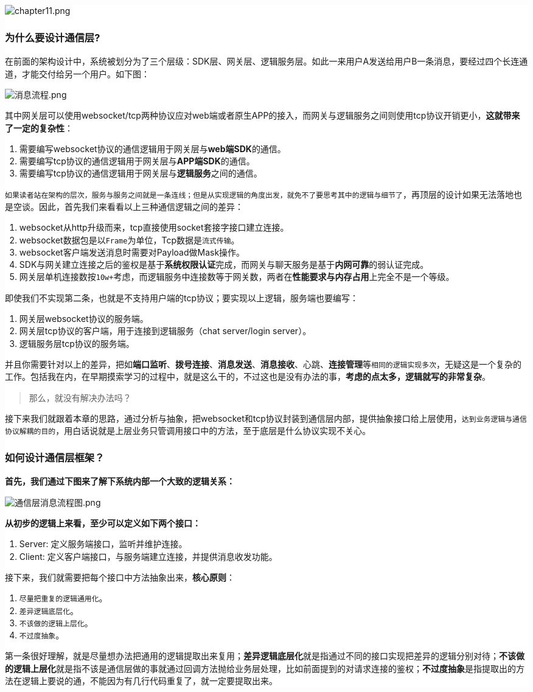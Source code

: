 
![chapter11.png](https://p3-juejin.byteimg.com/tos-cn-i-k3u1fbpfcp/5c3900dc5bff4c4abab8f43548bd33e9~tplv-k3u1fbpfcp-jj-mark:3024:0:0:0:q75.awebp)

### 为什么要设计通信层?

在前面的架构设计中，系统被划分为了三个层级：SDK层、网关层、逻辑服务层。如此一来用户A发送给用户B一条消息，要经过四个长连通道，才能交付给另一个用户。如下图：

![消息流程.png](https://p3-juejin.byteimg.com/tos-cn-i-k3u1fbpfcp/6105d2da97544b40baf2aa4dace1680d~tplv-k3u1fbpfcp-jj-mark:3024:0:0:0:q75.awebp)

其中网关层可以使用websocket/tcp两种协议应对web端或者原生APP的接入，而网关与逻辑服务之间则使用tcp协议开销更小，**这就带来了一定的复杂性**：

1. 需要编写websocket协议的通信逻辑用于网关层与**web端SDK**的通信。
2. 需要编写tcp协议的通信逻辑用于网关层与**APP端SDK**的通信。
3. 需要编写tcp协议的通信逻辑用于网关层与**逻辑服务**之间的通信。

`如果读者站在架构的层次，服务与服务之间就是一条连线；但是从实现逻辑的角度出发，就免不了要思考其中的逻辑与细节了`，再顶层的设计如果无法落地也是空谈。因此，首先我们来看看以上三种通信逻辑之间的差异：

1. websocket从http升级而来，tcp直接使用socket套接字接口建立连接。
2. websocket数据包是以`Frame`为单位，Tcp数据是`流式传输`。
3. websocket客户端发送消息时需要对Payload做Mask操作。
4. SDK与网关建立连接之后的鉴权是基于**系统权限认证**完成，而网关与聊天服务是基于**内网可靠**的弱认证完成。
5. 网关层单机连接数按`10w+`考虑，而逻辑服务中连接数等于网关数，两者在**性能要求与内存占用**上完全不是一个等级。

即使我们不实现第二条，也就是不支持用户端的tcp协议；要实现以上逻辑，服务端也要编写：

1. 网关层websocket协议的服务端。
2. 网关层tcp协议的客户端，用于连接到逻辑服务（chat server/login server）。
3. 逻辑服务层tcp协议的服务端。

并且你需要针对以上的差异，把如**端口监听**、**拨号连接**、**消息发送**、**消息接收**、心跳、**连接管理**等`相同的逻辑实现多次`，无疑这是一个复杂的工作。包括我在内，在早期摸索学习的过程中，就是这么干的，不过这也是没有办法的事，**考虑的点太多，逻辑就写的非常复杂**。

> 那么，就没有解决办法吗？

接下来我们就跟着本章的思路，通过分析与抽象，把websocket和tcp协议封装到通信层内部，提供抽象接口给上层使用，`达到业务逻辑与通信协议解耦的目的`，用白话说就是上层业务只管调用接口中的方法，至于底层是什么协议实现不关心。

### 如何设计通信层框架？

**首先，我们通过下图来了解下系统内部一个大致的逻辑关系：**

![通信层消息流程图.png](https://p1-juejin.byteimg.com/tos-cn-i-k3u1fbpfcp/7bec90b39abc4e50837ae3abb9da2ab7~tplv-k3u1fbpfcp-jj-mark:3024:0:0:0:q75.awebp)

**从初步的逻辑上来看，至少可以定义如下两个接口：**

1. Server: 定义服务端接口，监听并维护连接。
2. Client: 定义客户端接口，与服务端建立连接，并提供消息收发功能。

接下来，我们就需要把每个接口中方法抽象出来，**核心原则**：

1. `尽量把重复的逻辑通用化`。
2. `差异逻辑底层化`。
3. `不该做的逻辑上层化`。
4. `不过度抽象`。

第一条很好理解，就是尽量想办法把通用的逻辑提取出来复用；**差异逻辑底层化**就是指通过不同的接口实现把差异的逻辑分别对待；**不该做的逻辑上层化**就是指不该是通信层做的事就通过回调方法抛给业务层处理，比如前面提到的对请求连接的鉴权；**不过度抽象**是指提取出的方法在逻辑上要说的通，不能因为有几行代码重复了，就一定要提取出来。
